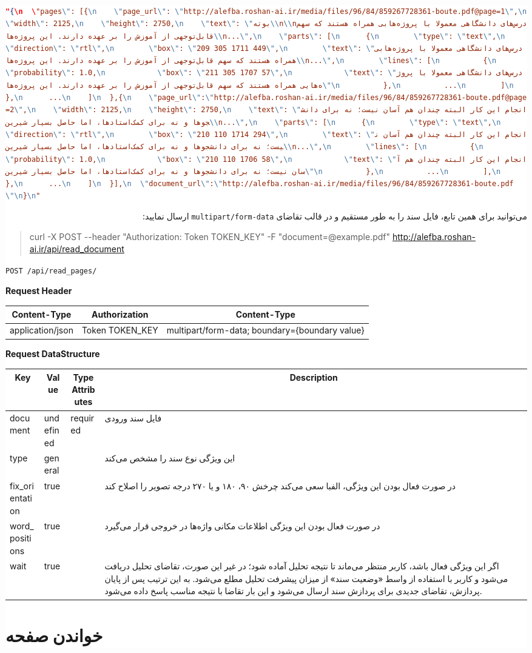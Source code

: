 ```json
"{\n  \"pages\": [{\n    \"page_url\": \"http://alefba.roshan-ai.ir/media/files/96/84/859267728361-boute.pdf@page=1\",\n    \"width\": 2125,\n    \"height\": 2750,\n    \"text\": \"بوته\\n\\nدرس‌های دانشگاهی معمولا با پروژه‌هابی همراه هستند که سهم قابل‌توجهی از آموزش را بر عهده دارند. این پروژه‌ها\\n...\",\n    \"parts\": [\n      {\n        \"type\": \"text\",\n        \"direction\": \"rtl\",\n        \"box\": \"209 305 1711 449\",\n        \"text\": \"درس‌های دانشگاهی معمولا با پروژه‌هابی همراه هستند که سهم قابل‌توجهی از آموزش را بر عهده دارند. این پروژه‌ها\\n...\",\n        \"lines\": [\n          {\n            \"probability\": 1.0,\n            \"box\": \"211 305 1707 57\",\n            \"text\": \"درس‌های دانشگاهی معمولا با پروژه‌هایی همراه هستند که سهم قابل‌توجهی از آموزش را بر عهده دارند. این پروژه‌ها\"\n          },\n          ...\n        ]\n      },\n      ...\n    ]\n  },{\n    \"page_url\":\"http://alefba.roshan-ai.ir/media/files/96/84/859267728361-boute.pdf@page=2\",\n    \"width\": 2125,\n    \"height\": 2750,\n    \"text\": \"انجام این کار البته چندان هم آسان نیست؛ نه برای دانشجوها و نه برای کمک‌استادها، اما حاصل بسیار شیرین\\n...\",\n    \"parts\": [\n      {\n        \"type\": \"text\",\n        \"direction\": \"rtl\",\n        \"box\": \"210 110 1714 294\",\n        \"text\": \"انجام این کار البته چندان هم آسان نیست؛ نه برای دانشجوها و نه برای کمک‌استادها، اما حاصل بسیار شیرین\\n...\",\n        \"lines\": [\n          {\n            \"probability\": 1.0,\n            \"box\": \"210 110 1706 58\",\n            \"text\": \"انجام این کار البته چندان هم آسان نیست؛ نه برای دانشجوها و نه برای کمک‌استادها، اما حاصل بسیار شیرین\"\n          },\n          ...\n        ],\n      },\n      ...\n    ]\n  }],\n  \"document_url\":\"http://alefba.roshan-ai.ir/media/files/96/84/859267728361-boute.pdf\"\n}\n"
```

<div dir=rtl>
می‌توانید برای همین تابع، فایل سند را به طور مستقیم و در قالب تقاضای <code>multipart/form-data</code> ارسال نمایید:
</div>

> curl -X POST --header "Authorization: Token TOKEN_KEY" -F "document=@example.pdf" http://alefba.roshan-ai.ir/api/read_document

`POST /api/read_pages/`

**Request Header**

Content-Type | Authorization | Content-Type
------------ | ------------- | ------------
application/json | Token TOKEN_KEY | multipart/form-data; boundary={boundary value}

**Request DataStructure**

Key | Value | TypeAttributes | Description
--- | ----- | -------------- | -----------
document | undefined | required | فایل سند ورودی
type | general |  | این ویژگی نوع سند را مشخص می‌کند
fix_orientation | true |  | در صورت فعال بودن این ویژگی، الفبا سعی می‌کند چرخش ۹۰، ۱۸۰ و یا ۲۷۰ درجه تصویر را اصلاح کند
word_positions | true |  | در صورت فعال بودن این ویژگی اطلاعات مکانی واژه‌ها در خروجی قرار می‌گیرد
wait | true |  | اگر این ویژگی فعال باشد، کاربر منتظر می‌ماند تا نتیجه تحلیل آماده شود؛ در غیر این صورت، تقاضای تحلیل دریافت می‌شود و کاربر با استفاده از واسط «وضعیت سند» از میزان پیشرفت تحلیل مطلع می‌شود. به این ترتیب پس از پایان پردازش، تقاضای جدیدی برای پردازش سند ارسال می‌شود و این بار تقاضا با نتیجه مناسب پاسخ داده می‌شود.

# خواندن صفحه
